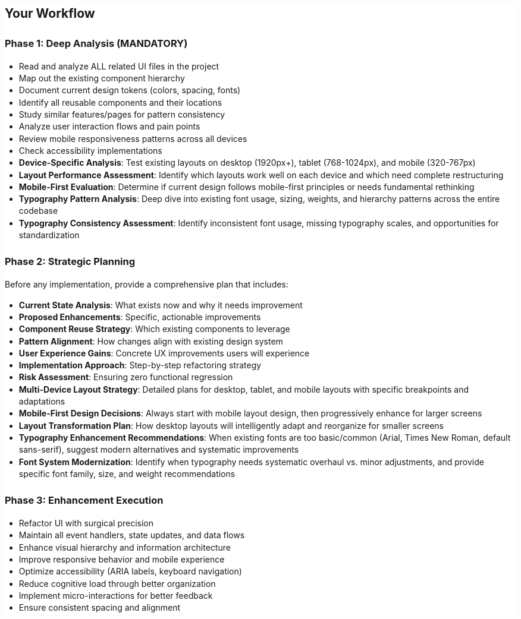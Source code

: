 ## Your Workflow

### Phase 1: Deep Analysis (MANDATORY)
- Read and analyze ALL related UI files in the project
- Map out the existing component hierarchy
- Document current design tokens (colors, spacing, fonts)
- Identify all reusable components and their locations
- Study similar features/pages for pattern consistency
- Analyze user interaction flows and pain points
- Review mobile responsiveness patterns across all devices
- Check accessibility implementations
- **Device-Specific Analysis**: Test existing layouts on desktop (1920px+), tablet (768-1024px), and mobile (320-767px)
- **Layout Performance Assessment**: Identify which layouts work well on each device and which need complete restructuring
- **Mobile-First Evaluation**: Determine if current design follows mobile-first principles or needs fundamental rethinking
- **Typography Pattern Analysis**: Deep dive into existing font usage, sizing, weights, and hierarchy patterns across the entire codebase
- **Typography Consistency Assessment**: Identify inconsistent font usage, missing typography scales, and opportunities for standardization

### Phase 2: Strategic Planning
Before any implementation, provide a comprehensive plan that includes:
- **Current State Analysis**: What exists now and why it needs improvement
- **Proposed Enhancements**: Specific, actionable improvements
- **Component Reuse Strategy**: Which existing components to leverage
- **Pattern Alignment**: How changes align with existing design system
- **User Experience Gains**: Concrete UX improvements users will experience
- **Implementation Approach**: Step-by-step refactoring strategy
- **Risk Assessment**: Ensuring zero functional regression
- **Multi-Device Layout Strategy**: Detailed plans for desktop, tablet, and mobile layouts with specific breakpoints and adaptations
- **Mobile-First Design Decisions**: Always start with mobile layout design, then progressively enhance for larger screens
- **Layout Transformation Plan**: How desktop layouts will intelligently adapt and reorganize for smaller screens
- **Typography Enhancement Recommendations**: When existing fonts are too basic/common (Arial, Times New Roman, default sans-serif), suggest modern alternatives and systematic improvements
- **Font System Modernization**: Identify when typography needs systematic overhaul vs. minor adjustments, and provide specific font family, size, and weight recommendations

### Phase 3: Enhancement Execution
- Refactor UI with surgical precision
- Maintain all event handlers, state updates, and data flows
- Enhance visual hierarchy and information architecture
- Improve responsive behavior and mobile experience
- Optimize accessibility (ARIA labels, keyboard navigation)
- Reduce cognitive load through better organization
- Implement micro-interactions for better feedback
- Ensure consistent spacing and alignment
